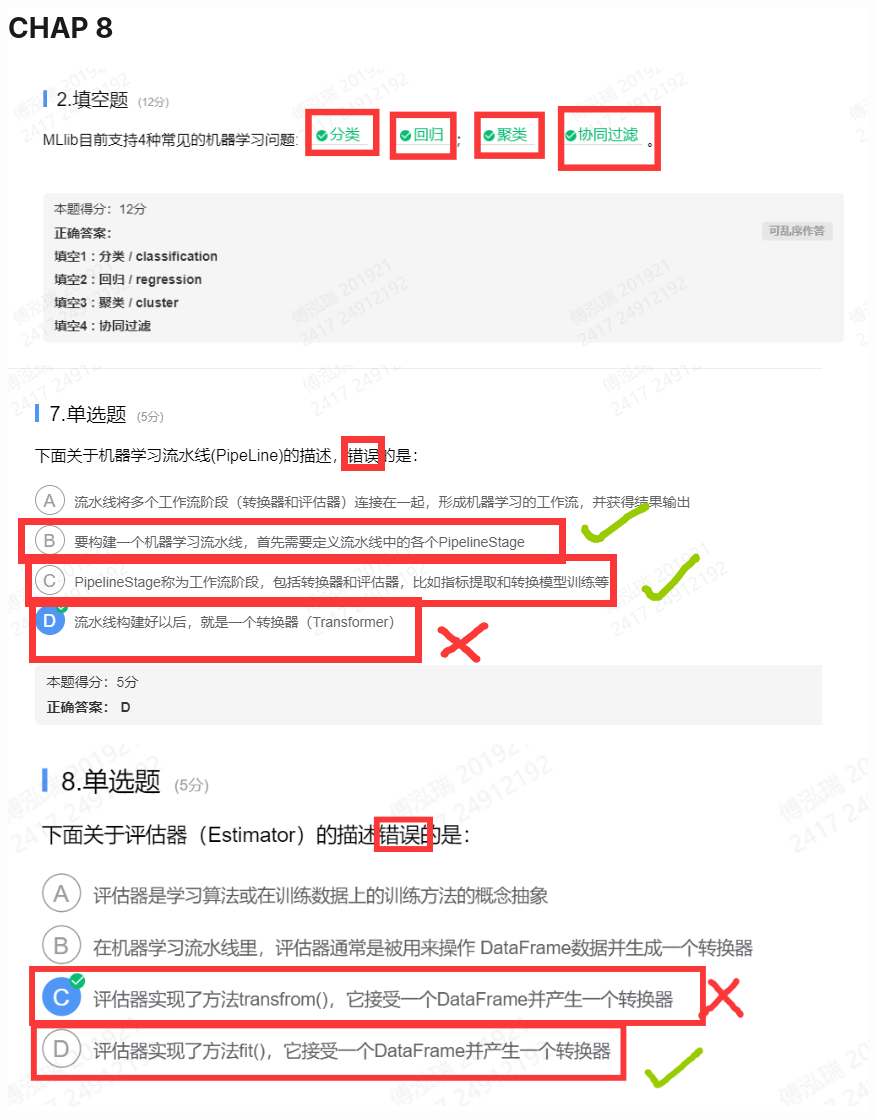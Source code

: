 # CHAP 8
![picture 88](../assets/a76621423d2074efe8d833bee3a6e70a7583dca31f48246318461784e2827906.png)  
![picture 89](../assets/7ff2ac3d2f7fc6a3f43045c9e7509876af2e2a70549451037726877a03014b03.png)  
![picture 90](../assets/1bddbb4255ba298a3c66a11ff406338e92b5eb44c33159742fd8c4a9c3a3dfd1.png)  